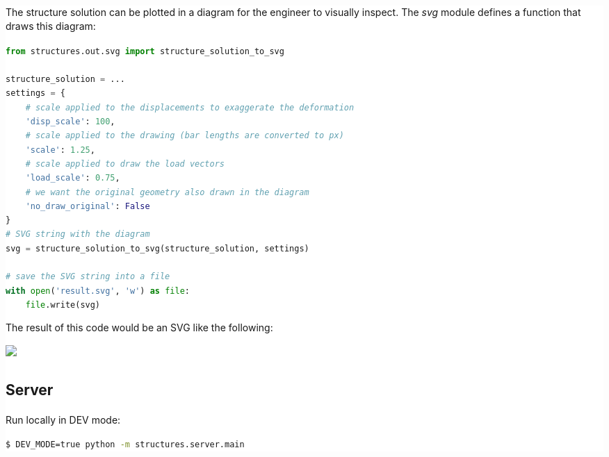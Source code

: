 The structure solution can be plotted in a diagram for the engineer to visually inspect.
The _svg_ module defines a function that draws this diagram:

```python
from structures.out.svg import structure_solution_to_svg

structure_solution = ...
settings = {
    # scale applied to the displacements to exaggerate the deformation
    'disp_scale': 100,
    # scale applied to the drawing (bar lengths are converted to px)
    'scale': 1.25,
    # scale applied to draw the load vectors
    'load_scale': 0.75,
    # we want the original geometry also drawn in the diagram
    'no_draw_original': False
}
# SVG string with the diagram
svg = structure_solution_to_svg(structure_solution, settings)

# save the SVG string into a file
with open('result.svg', 'w') as file:
    file.write(svg)
```

The result of this code would be an SVG like the following:

![](../img/plane_truss_result.svg)

## Server

Run locally in DEV mode:

```bash
$ DEV_MODE=true python -m structures.server.main
```
